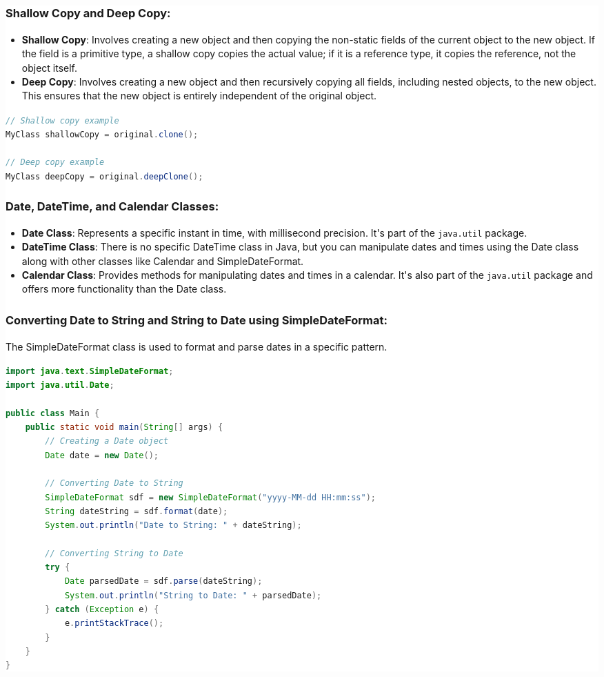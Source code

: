 ### Shallow Copy and Deep Copy:

-   **Shallow Copy**: Involves creating a new object and then copying the non-static fields of the current object to the new object. If the field is a primitive type, a shallow copy copies the actual value; if it is a reference type, it copies the reference, not the object itself.
-   **Deep Copy**: Involves creating a new object and then recursively copying all fields, including nested objects, to the new object. This ensures that the new object is entirely independent of the original object.

```java
// Shallow copy example
MyClass shallowCopy = original.clone();

// Deep copy example
MyClass deepCopy = original.deepClone();
```

### Date, DateTime, and Calendar Classes:

-   **Date Class**: Represents a specific instant in time, with millisecond precision. It's part of the `java.util` package.
-   **DateTime Class**: There is no specific DateTime class in Java, but you can manipulate dates and times using the Date class along with other classes like Calendar and SimpleDateFormat.
-   **Calendar Class**: Provides methods for manipulating dates and times in a calendar. It's also part of the `java.util` package and offers more functionality than the Date class.

### Converting Date to String and String to Date using SimpleDateFormat:

The SimpleDateFormat class is used to format and parse dates in a specific pattern.

```java
import java.text.SimpleDateFormat;
import java.util.Date;

public class Main {
    public static void main(String[] args) {
        // Creating a Date object
        Date date = new Date();

        // Converting Date to String
        SimpleDateFormat sdf = new SimpleDateFormat("yyyy-MM-dd HH:mm:ss");
        String dateString = sdf.format(date);
        System.out.println("Date to String: " + dateString);

        // Converting String to Date
        try {
            Date parsedDate = sdf.parse(dateString);
            System.out.println("String to Date: " + parsedDate);
        } catch (Exception e) {
            e.printStackTrace();
        }
    }
}
```
